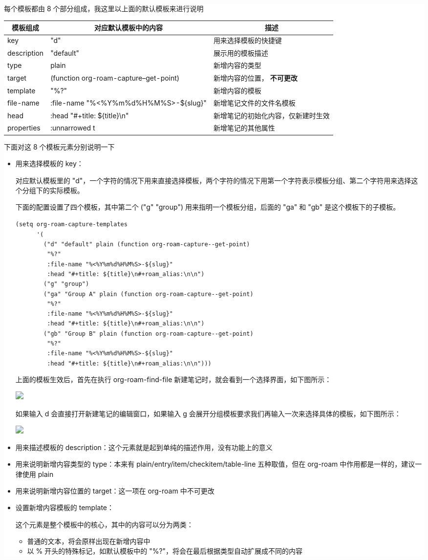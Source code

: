 每个模板都由 8 个部分组成，我这里以上面的默认模板来进行说明

<table><colgroup><col> <col> <col> </colgroup><thead><tr><th scope="col">模板组成</th><th scope="col">对应默认模板中的内容</th><th scope="col">描述</th></tr></thead><tbody><tr><td>key</td><td>"d"</td><td>用来选择模板的快捷键</td></tr><tr><td>description</td><td>"default"</td><td>展示用的模板描述</td></tr><tr><td>type</td><td>plain</td><td>新增内容的类型</td></tr><tr><td>target</td><td>(function org-roam-capture–get-point)</td><td>新增内容的位置， <b>不可更改</b></td></tr><tr><td>template</td><td>"%?"</td><td>新增内容的模板</td></tr><tr><td>file-name</td><td>:file-name "%&lt;%Y%m%d%H%M%S&gt;-${slug}"</td><td>新增笔记文件的文件名模板</td></tr><tr><td>head</td><td>:head "#+title: ${title}\n"</td><td>新增笔记的初始化内容，仅新建时生效</td></tr><tr><td>properties</td><td>:unnarrowed t</td><td>新增笔记的其他属性</td></tr></tbody></table>

下面对这 8 个模板元素分别说明一下

*   用来选择模板的 key：
    
    对应默认模板里的 "d"，一个字符的情况下用来直接选择模板，两个字符的情况下用第一个字符表示模板分组、第二个字符用来选择这个分组下的实际模板。
    
    下面的配置设置了四个模板，其中第二个 ("g" "group") 用来指明一个模板分组，后面的 "ga" 和 "gb" 是这个模板下的子模板。
    
    ```
    (setq org-roam-capture-templates
          '(
            ("d" "default" plain (function org-roam-capture--get-point)
             "%?"
             :file-name "%<%Y%m%d%H%M%S>-${slug}"
             :head "#+title: ${title}\n#+roam_alias:\n\n")
            ("g" "group")
            ("ga" "Group A" plain (function org-roam-capture--get-point)
             "%?"
             :file-name "%<%Y%m%d%H%M%S>-${slug}"
             :head "#+title: ${title}\n#+roam_alias:\n\n")
            ("gb" "Group B" plain (function org-roam-capture--get-point)
             "%?"
             :file-name "%<%Y%m%d%H%M%S>-${slug}"
             :head "#+title: ${title}\n#+roam_alias:\n\n")))
    ```
    
    上面的模板生效后，首先在执行 org-roam-find-file 新建笔记时，就会看到一个选择界面，如下图所示：
    
    ![](https://www.zmonster.me/assets/img/org-roam-capture-select-template.gif)
    
    如果输入 d 会直接打开新建笔记的编辑窗口，如果输入 g 会展开分组模板要求我们再输入一次来选择具体的模板，如下图所示：
    
    ![](https://www.zmonster.me/assets/img/org-roam-capture-select-group-template.gif)
    
*   用来描述模板的 description：这个元素就是起到单纯的描述作用，没有功能上的意义
*   用来说明新增内容类型的 type：本来有 plain/entry/item/checkitem/table-line 五种取值，但在 org-roam 中作用都是一样的，建议一律使用 plain
*   用来说明新增内容位置的 target：这一项在 org-roam 中不可更改
*   设置新增内容模板的 template：
    
    这个元素是整个模板中的核心，其中的内容可以分为两类：
    
    *   普通的文本，将会原样出现在新增内容中
    *   以 % 开头的特殊标记，如默认模板中的 "%?"，将会在最后根据类型自动扩展成不同的内容
    